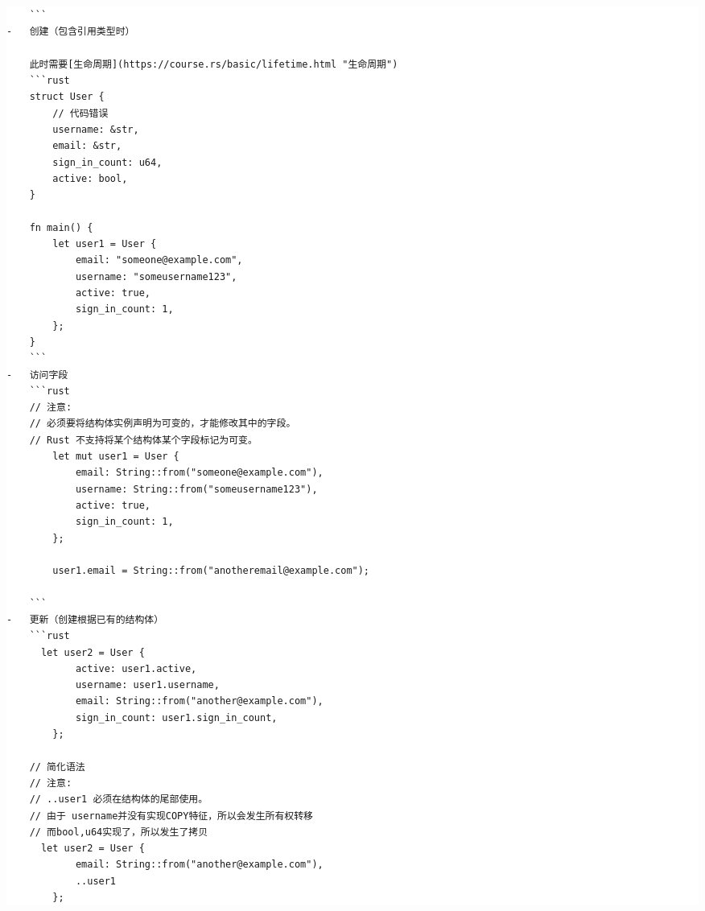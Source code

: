         ```
    -   创建（包含引用类型时）

        此时需要[生命周期](https://course.rs/basic/lifetime.html "生命周期")
        ```rust
        struct User {
            // 代码错误
            username: &str,
            email: &str,
            sign_in_count: u64,
            active: bool,
        }

        fn main() {
            let user1 = User {
                email: "someone@example.com",
                username: "someusername123",
                active: true,
                sign_in_count: 1,
            };
        }
        ```
    -   访问字段
        ```rust
        // 注意:
        // 必须要将结构体实例声明为可变的，才能修改其中的字段。
        // Rust 不支持将某个结构体某个字段标记为可变。
            let mut user1 = User {
                email: String::from("someone@example.com"),
                username: String::from("someusername123"),
                active: true,
                sign_in_count: 1,
            };

            user1.email = String::from("anotheremail@example.com");

        ```
    -   更新（创建根据已有的结构体）
        ```rust
          let user2 = User {
                active: user1.active,
                username: user1.username,
                email: String::from("another@example.com"),
                sign_in_count: user1.sign_in_count,
            };
            
        // 简化语法
        // 注意:
        // ..user1 必须在结构体的尾部使用。
        // 由于 username并没有实现COPY特征，所以会发生所有权转移
        // 而bool,u64实现了，所以发生了拷贝
          let user2 = User {
                email: String::from("another@example.com"),
                ..user1
            };
